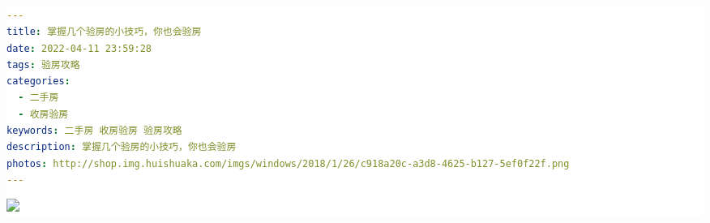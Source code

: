 ```yaml
---
title: 掌握几个验房的小技巧，你也会验房
date: 2022-04-11 23:59:28
tags: 验房攻略
categories:
  - 二手房
  - 收房验房
keywords: 二手房 收房验房 验房攻略
description: 掌握几个验房的小技巧，你也会验房
photos: http://shop.img.huishuaka.com/imgs/windows/2018/1/26/c918a20c-a3d8-4625-b127-5ef0f22f.png
---
```


<img src="http://shop.img.huishuaka.com/imgs/windows/2018/1/26/bedf1dc6-b11e-47d3-8c64-cb233432.png" width="100%" />
